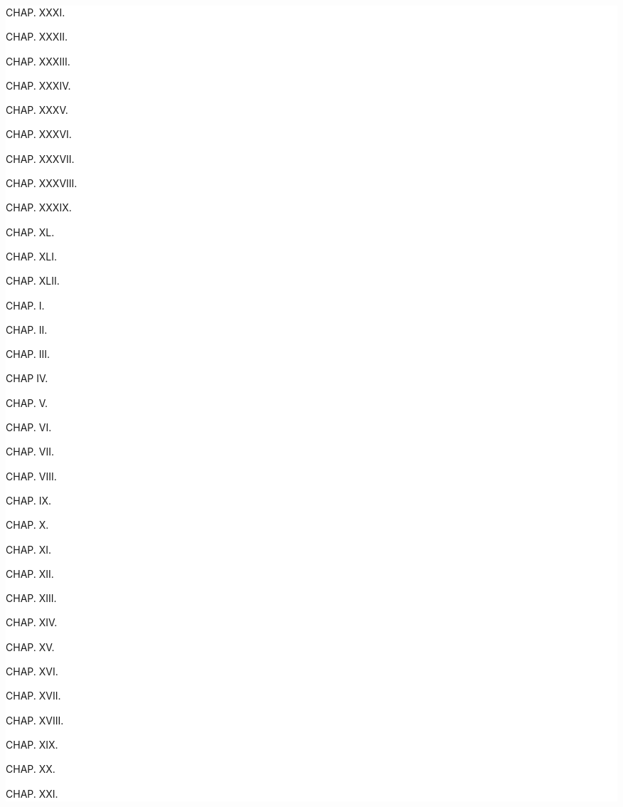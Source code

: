 CHAP. XXXI.

CHAP. XXXII.

CHAP. XXXIII.

CHAP. XXXIV.

CHAP. XXXV.

CHAP. XXXVI.

CHAP. XXXVII.

CHAP. XXXVIII.

CHAP. XXXIX.

CHAP. XL.

CHAP. XLI.

CHAP. XLII.

CHAP. I.

CHAP. II.

CHAP. III.

CHAP IV.

CHAP. V.

CHAP. VI.

CHAP. VII.

CHAP. VIII.

CHAP. IX.

CHAP. X.

CHAP. XI.

CHAP. XII.

CHAP. XIII.

CHAP. XIV.

CHAP. XV.

CHAP. XVI.

CHAP. XVII.

CHAP. XVIII.

CHAP. XIX.

CHAP. XX.

CHAP. XXI.
